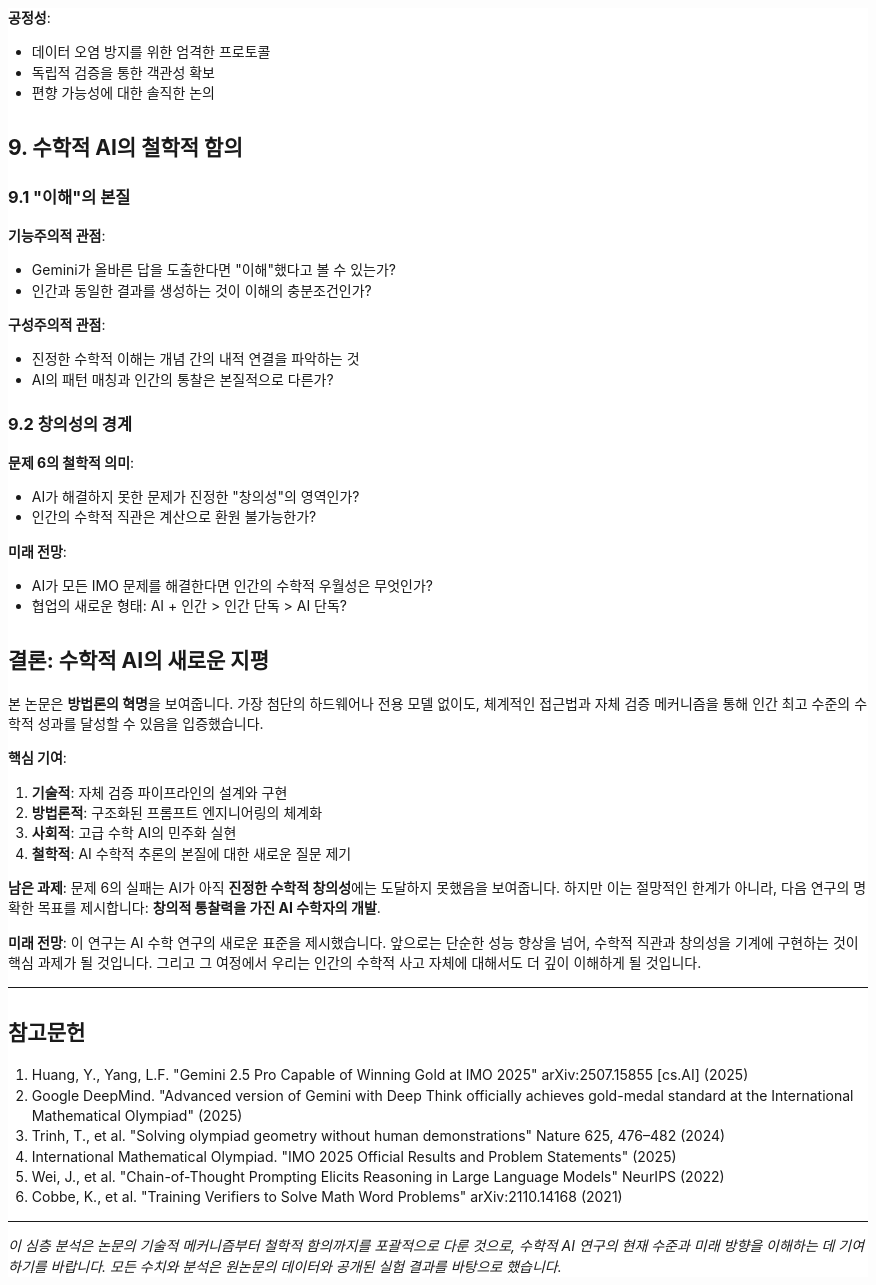 **공정성**:
- 데이터 오염 방지를 위한 엄격한 프로토콜
- 독립적 검증을 통한 객관성 확보
- 편향 가능성에 대한 솔직한 논의

## 9. 수학적 AI의 철학적 함의

### 9.1 "이해"의 본질

**기능주의적 관점**:
- Gemini가 올바른 답을 도출한다면 "이해"했다고 볼 수 있는가?
- 인간과 동일한 결과를 생성하는 것이 이해의 충분조건인가?

**구성주의적 관점**:
- 진정한 수학적 이해는 개념 간의 내적 연결을 파악하는 것
- AI의 패턴 매칭과 인간의 통찰은 본질적으로 다른가?

### 9.2 창의성의 경계

**문제 6의 철학적 의미**:
- AI가 해결하지 못한 문제가 진정한 "창의성"의 영역인가?
- 인간의 수학적 직관은 계산으로 환원 불가능한가?

**미래 전망**:
- AI가 모든 IMO 문제를 해결한다면 인간의 수학적 우월성은 무엇인가?
- 협업의 새로운 형태: AI + 인간 > 인간 단독 > AI 단독?

## 결론: 수학적 AI의 새로운 지평

본 논문은 **방법론의 혁명**을 보여줍니다. 가장 첨단의 하드웨어나 전용 모델 없이도, 체계적인 접근법과 자체 검증 메커니즘을 통해 인간 최고 수준의 수학적 성과를 달성할 수 있음을 입증했습니다.

**핵심 기여**:
1. **기술적**: 자체 검증 파이프라인의 설계와 구현
2. **방법론적**: 구조화된 프롬프트 엔지니어링의 체계화
3. **사회적**: 고급 수학 AI의 민주화 실현
4. **철학적**: AI 수학적 추론의 본질에 대한 새로운 질문 제기

**남은 과제**:
문제 6의 실패는 AI가 아직 **진정한 수학적 창의성**에는 도달하지 못했음을 보여줍니다. 하지만 이는 절망적인 한계가 아니라, 다음 연구의 명확한 목표를 제시합니다: **창의적 통찰력을 가진 AI 수학자의 개발**.

**미래 전망**:
이 연구는 AI 수학 연구의 새로운 표준을 제시했습니다. 앞으로는 단순한 성능 향상을 넘어, 수학적 직관과 창의성을 기계에 구현하는 것이 핵심 과제가 될 것입니다. 그리고 그 여정에서 우리는 인간의 수학적 사고 자체에 대해서도 더 깊이 이해하게 될 것입니다.

---

## 참고문헌

1. Huang, Y., Yang, L.F. "Gemini 2.5 Pro Capable of Winning Gold at IMO 2025" arXiv:2507.15855 [cs.AI] (2025)
2. Google DeepMind. "Advanced version of Gemini with Deep Think officially achieves gold-medal standard at the International Mathematical Olympiad" (2025)
3. Trinh, T., et al. "Solving olympiad geometry without human demonstrations" Nature 625, 476–482 (2024)
4. International Mathematical Olympiad. "IMO 2025 Official Results and Problem Statements" (2025)
5. Wei, J., et al. "Chain-of-Thought Prompting Elicits Reasoning in Large Language Models" NeurIPS (2022)
6. Cobbe, K., et al. "Training Verifiers to Solve Math Word Problems" arXiv:2110.14168 (2021)

---

*이 심층 분석은 논문의 기술적 메커니즘부터 철학적 함의까지를 포괄적으로 다룬 것으로, 수학적 AI 연구의 현재 수준과 미래 방향을 이해하는 데 기여하기를 바랍니다. 모든 수치와 분석은 원논문의 데이터와 공개된 실험 결과를 바탕으로 했습니다.*